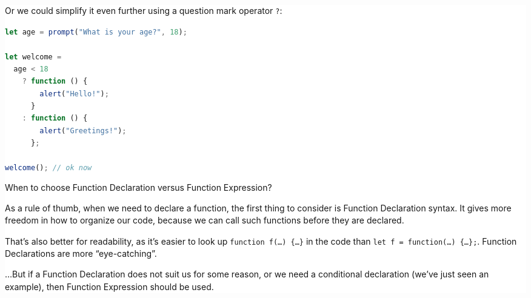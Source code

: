 Or we could simplify it even further using a question mark operator `?`:

```javascript
let age = prompt("What is your age?", 18);

let welcome =
  age < 18
    ? function () {
        alert("Hello!");
      }
    : function () {
        alert("Greetings!");
      };

welcome(); // ok now
```

When to choose Function Declaration versus Function Expression?

As a rule of thumb, when we need to declare a function, the first thing to consider is Function Declaration syntax. It gives more freedom in how to organize our code, because we can call such functions before they are declared.

That’s also better for readability, as it’s easier to look up `function f(…) {…}` in the code than `let f = function(…) {…};`. Function Declarations are more “eye-catching”.

…But if a Function Declaration does not suit us for some reason, or we need a conditional declaration (we’ve just seen an example), then Function Expression should be used.
